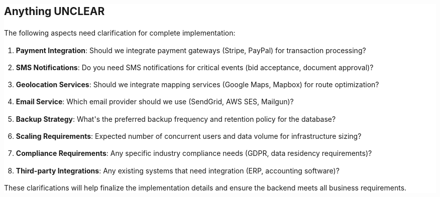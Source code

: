 ## Anything UNCLEAR

The following aspects need clarification for complete implementation:

1. **Payment Integration**: Should we integrate payment gateways (Stripe, PayPal) for transaction processing?

2. **SMS Notifications**: Do you need SMS notifications for critical events (bid acceptance, document approval)?

3. **Geolocation Services**: Should we integrate mapping services (Google Maps, Mapbox) for route optimization?

4. **Email Service**: Which email provider should we use (SendGrid, AWS SES, Mailgun)?

5. **Backup Strategy**: What's the preferred backup frequency and retention policy for the database?

6. **Scaling Requirements**: Expected number of concurrent users and data volume for infrastructure sizing?

7. **Compliance Requirements**: Any specific industry compliance needs (GDPR, data residency requirements)?

8. **Third-party Integrations**: Any existing systems that need integration (ERP, accounting software)?

These clarifications will help finalize the implementation details and ensure the backend meets all business requirements.